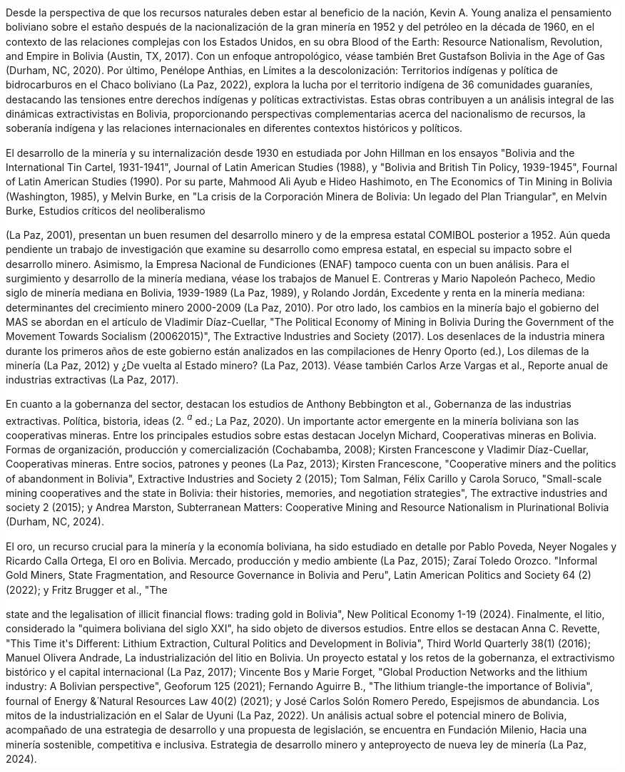 Desde la perspectiva de que los recursos naturales deben estar al beneficio de la nación, Kevin A. Young analiza el pensamiento boliviano sobre el estaño después de la nacionalización de la gran minería en 1952 y del petróleo en la década de 1960, en el contexto de las relaciones complejas con los Estados Unidos, en su obra Blood of the Earth: Resource Nationalism, Revolution, and Empire in Bolivia (Austin, TX, 2017). Con un enfoque antropológico, véase también Bret Gustafson Bolivia in the Age of Gas (Durham, NC, 2020). Por último, Penélope Anthias, en Límites a la descolonización: Territorios indígenas y política de bidrocarburos en el Chaco boliviano (La Paz, 2022), explora la lucha por el territorio indígena de 36 comunidades guaraníes, destacando las tensiones entre derechos indígenas y políticas extractivistas. Estas obras contribuyen a un análisis integral de las dinámicas extractivistas en Bolivia, proporcionando perspectivas complementarias acerca del nacionalismo de recursos, la soberanía indígena y las relaciones internacionales en diferentes contextos históricos y políticos.

El desarrollo de la minería y su internalización desde 1930 en estudiada por John Hillman en los ensayos "Bolivia and the International Tin Cartel, 1931-1941", Journal of Latin American Studies (1988), y "Bolivia and British Tin Policy, 1939-1945", Fournal of Latin American Studies (1990). Por su parte, Mahmood Ali Ayub e Hideo Hashimoto, en The Economics of Tin Mining in Bolivia (Washington, 1985), y Melvin Burke, en "La crisis de la Corporación Minera de Bolivia: Un legado del Plan Triangular", en Melvin Burke, Estudios críticos del neoliberalismo

(La Paz, 2001), presentan un buen resumen del desarrollo minero y de la empresa estatal COMIBOL posterior a 1952. Aún queda pendiente un trabajo de investigación que examine su desarrollo como empresa estatal, en especial su impacto sobre el desarrollo minero. Asimismo, la Empresa Nacional de Fundiciones (ENAF) tampoco cuenta con un buen análisis. Para el surgimiento y desarrollo de la minería mediana, véase los trabajos de Manuel E. Contreras y Mario Napoleón Pacheco, Medio siglo de minería mediana en Bolivia, 1939-1989 (La Paz, 1989), y Rolando Jordán, Excedente y renta en la minería mediana: determinantes del crecimiento minero 2000-2009 (La Paz, 2010). Por otro lado, los cambios en la minería bajo el gobierno del MAS se abordan en el artículo de Vladimir Díaz-Cuellar, "The Political Economy of Mining in Bolivia During the Government of the Movement Towards Socialism (20062015)", The Extractive Industries and Society (2017). Los desenlaces de la industria minera durante los primeros años de este gobierno están analizados en las compilaciones de Henry Oporto (ed.), Los dilemas de la minería (La Paz, 2012) y ¿De vuelta al Estado minero? (La Paz, 2013). Véase también Carlos Arze Vargas et al., Reporte anual de industrias extractivas (La Paz, 2017).

En cuanto a la gobernanza del sector, destacan los estudios de Anthony Bebbington et al., Gobernanza de las industrias extractivas. Política, bistoria, ideas (2. ${ }^{a}$ ed.; La Paz, 2020). Un importante actor emergente en la minería boliviana son las cooperativas mineras. Entre los principales estudios sobre estas destacan Jocelyn Michard, Cooperativas mineras en Bolivia. Formas de organización, producción y comercialización (Cochabamba, 2008); Kirsten Francescone y Vladimir Díaz-Cuellar, Cooperativas mineras. Entre socios, patrones y peones (La Paz, 2013); Kirsten Francescone, "Cooperative miners and the politics of abandonment in Bolivia", Extractive Industries and Society 2 (2015); Tom Salman, Félix Carillo y Carola Soruco, "Small-scale mining cooperatives and the state in Bolivia: their histories, memories, and negotiation strategies", The extractive industries and society 2 (2015); y Andrea Marston, Subterranean Matters: Cooperative Mining and Resource Nationalism in Plurinational Bolivia (Durham, NC, 2024).

El oro, un recurso crucial para la minería y la economía boliviana, ha sido estudiado en detalle por Pablo Poveda, Neyer Nogales y Ricardo Calla Ortega, El oro en Bolivia. Mercado, producción y medio ambiente (La Paz, 2015); Zaraí Toledo Orozco. "Informal Gold Miners, State Fragmentation, and Resource Governance in Bolivia and Peru", Latin American Politics and Society 64 (2) (2022); y Fritz Brugger et al., "The

state and the legalisation of illicit financial flows: trading gold in Bolivia", New Political Economy 1-19 (2024). Finalmente, el litio, considerado la "quimera boliviana del siglo XXI", ha sido objeto de diversos estudios. Entre ellos se destacan Anna C. Revette, "This Time it's Different: Lithium Extraction, Cultural Politics and Development in Bolivia", Third World Quarterly 38(1) (2016); Manuel Olivera Andrade, La industrialización del litio en Bolivia. Un proyecto estatal y los retos de la gobernanza, el extractivismo bistórico y el capital internacional (La Paz, 2017); Vincente Bos y Marie Forget, "Global Production Networks and the lithium industry: A Bolivian perspective", Geoforum 125 (2021); Fernando Aguirre B., "The lithium triangle-the importance of Bolivia", fournal of Energy \&́ Natural Resources Law 40(2) (2021); y José Carlos Solón Romero Peredo, Espejismos de abundancia. Los mitos de la industrialización en el Salar de Uyuni (La Paz, 2022). Un análisis actual sobre el potencial minero de Bolivia, acompañado de una estrategia de desarrollo y una propuesta de legislación, se encuentra en Fundación Milenio, Hacia una minería sostenible, competitiva e inclusiva. Estrategia de desarrollo minero y anteproyecto de nueva ley de minería (La Paz, 2024).
